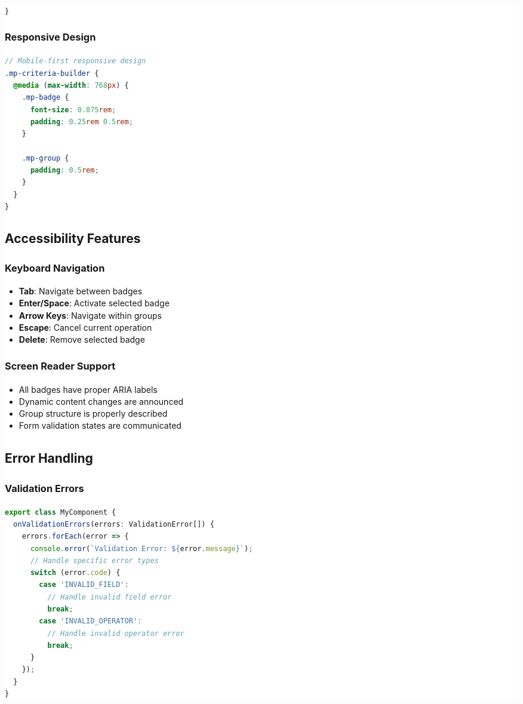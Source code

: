 ```scss
}
```

### Responsive Design
```scss
// Mobile-first responsive design
.mp-criteria-builder {
  @media (max-width: 768px) {
    .mp-badge {
      font-size: 0.875rem;
      padding: 0.25rem 0.5rem;
    }
    
    .mp-group {
      padding: 0.5rem;
    }
  }
}
```

## Accessibility Features

### Keyboard Navigation
- **Tab**: Navigate between badges
- **Enter/Space**: Activate selected badge
- **Arrow Keys**: Navigate within groups
- **Escape**: Cancel current operation
- **Delete**: Remove selected badge

### Screen Reader Support
- All badges have proper ARIA labels
- Dynamic content changes are announced
- Group structure is properly described
- Form validation states are communicated

## Error Handling

### Validation Errors
```typescript
export class MyComponent {
  onValidationErrors(errors: ValidationError[]) {
    errors.forEach(error => {
      console.error(`Validation Error: ${error.message}`);
      // Handle specific error types
      switch (error.code) {
        case 'INVALID_FIELD':
          // Handle invalid field error
          break;
        case 'INVALID_OPERATOR':
          // Handle invalid operator error
          break;
      }
    });
  }
}
```
